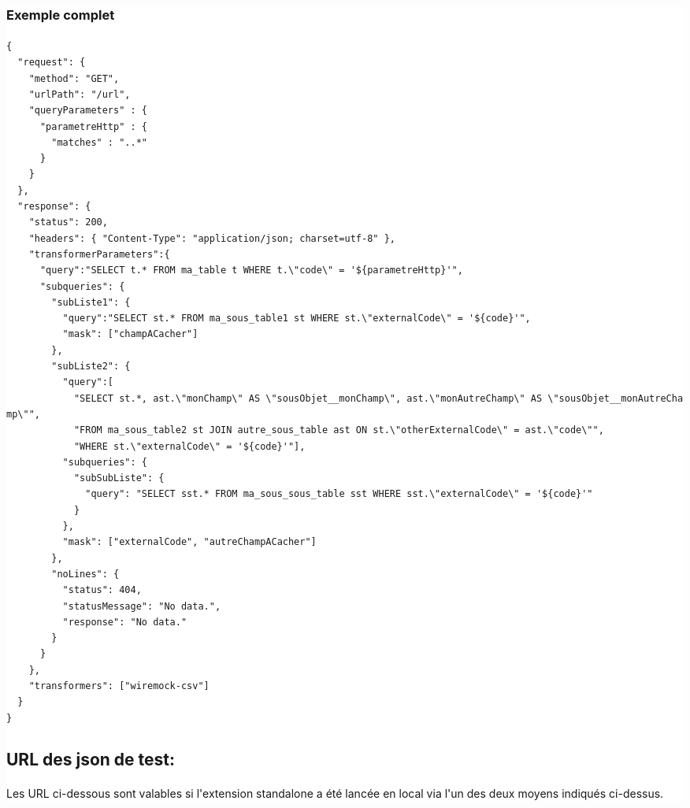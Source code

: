 ### Exemple complet

    {
      "request": {
        "method": "GET",
        "urlPath": "/url",
        "queryParameters" : {
          "parametreHttp" : {
            "matches" : "..*"
          }
        }
      },
      "response": {
        "status": 200,
        "headers": { "Content-Type": "application/json; charset=utf-8" },
        "transformerParameters":{
          "query":"SELECT t.* FROM ma_table t WHERE t.\"code\" = '${parametreHttp}'",
          "subqueries": {
            "subListe1": {
              "query":"SELECT st.* FROM ma_sous_table1 st WHERE st.\"externalCode\" = '${code}'",
              "mask": ["champACacher"]
            },
            "subListe2": {
              "query":[
                "SELECT st.*, ast.\"monChamp\" AS \"sousObjet__monChamp\", ast.\"monAutreChamp\" AS \"sousObjet__monAutreChamp\"",
                "FROM ma_sous_table2 st JOIN autre_sous_table ast ON st.\"otherExternalCode\" = ast.\"code\"",
                "WHERE st.\"externalCode\" = '${code}'"],
              "subqueries": {
                "subSubListe": {
                  "query": "SELECT sst.* FROM ma_sous_sous_table sst WHERE sst.\"externalCode\" = '${code}'"
                }
              },
              "mask": ["externalCode", "autreChampACacher"]
            },
            "noLines": {
              "status": 404,
              "statusMessage": "No data.",
              "response": "No data."
            }
          }
        },
        "transformers": ["wiremock-csv"]
      }
    }

## URL des json de test:

Les URL ci-dessous sont valables si l'extension standalone a été lancée en local via l'un des deux moyens indiqués ci-dessus.
